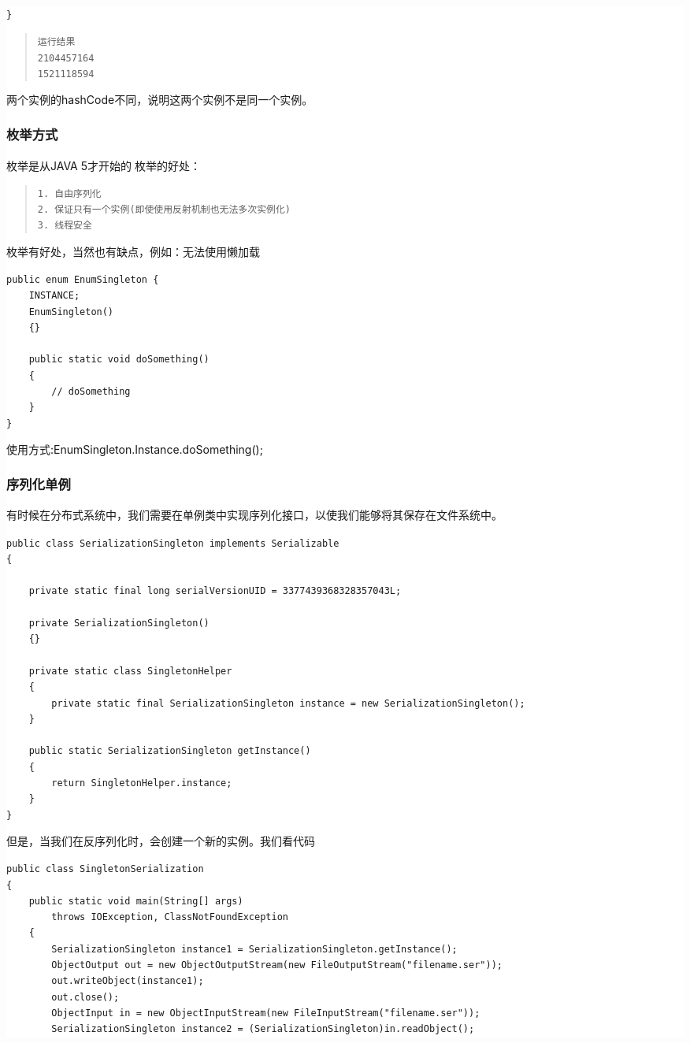 ```
}
```
>     运行结果
>     2104457164
>     1521118594
两个实例的hashCode不同，说明这两个实例不是同一个实例。

### 枚举方式
枚举是从JAVA 5才开始的
枚举的好处：
>     1. 自由序列化
>     2. 保证只有一个实例(即使使用反射机制也无法多次实例化)
>     3. 线程安全
枚举有好处，当然也有缺点，例如：无法使用懒加载

```
public enum EnumSingleton {
    INSTANCE;
    EnumSingleton()
    {}

    public static void doSomething()
    {
        // doSomething
    }
}
```
使用方式:EnumSingleton.Instance.doSomething();
### 序列化单例
有时候在分布式系统中，我们需要在单例类中实现序列化接口，以使我们能够将其保存在文件系统中。
```
public class SerializationSingleton implements Serializable
{

    private static final long serialVersionUID = 3377439368328357043L;

    private SerializationSingleton()
    {}

    private static class SingletonHelper
    {
        private static final SerializationSingleton instance = new SerializationSingleton();
    }

    public static SerializationSingleton getInstance()
    {
        return SingletonHelper.instance;
    }
}
```
但是，当我们在反序列化时，会创建一个新的实例。我们看代码
```
public class SingletonSerialization
{
    public static void main(String[] args)
        throws IOException, ClassNotFoundException
    {
        SerializationSingleton instance1 = SerializationSingleton.getInstance();
        ObjectOutput out = new ObjectOutputStream(new FileOutputStream("filename.ser"));
        out.writeObject(instance1);
        out.close();
        ObjectInput in = new ObjectInputStream(new FileInputStream("filename.ser"));
        SerializationSingleton instance2 = (SerializationSingleton)in.readObject();
```